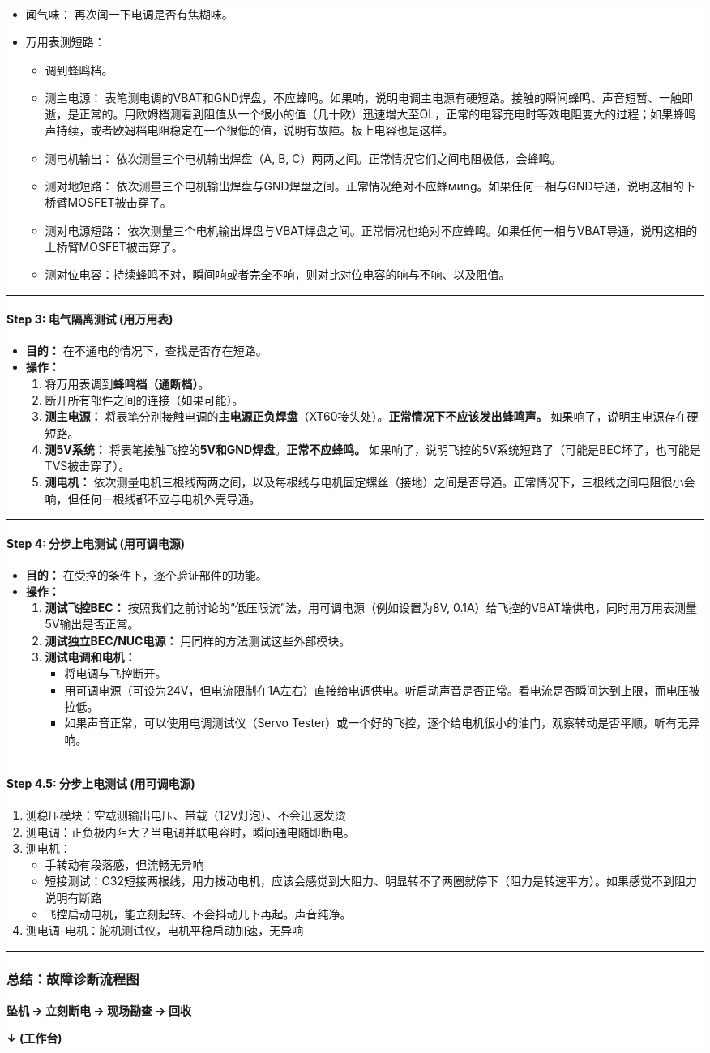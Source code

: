 *   闻气味： 再次闻一下电调是否有焦糊味。

*   万用表测短路：

    * 调到蜂鸣档。

    * 测主电源： 表笔测电调的VBAT和GND焊盘，不应蜂鸣。如果响，说明电调主电源有硬短路。接触的瞬间蜂鸣、声音短暂、一触即逝，是正常的。用欧姆档测看到阻值从一个很小的值（几十欧）迅速增大至OL，正常的电容充电时等效电阻变大的过程；如果蜂鸣声持续，或者欧姆档电阻稳定在一个很低的值，说明有故障。板上电容也是这样。

    * 测电机输出： 依次测量三个电机输出焊盘（A, B, C）两两之间。正常情况它们之间电阻极低，会蜂鸣。

    * 测对地短路： 依次测量三个电机输出焊盘与GND焊盘之间。正常情况绝对不应蜂миng。如果任何一相与GND导通，说明这相的下桥臂MOSFET被击穿了。

    * 测对电源短路： 依次测量三个电机输出焊盘与VBAT焊盘之间。正常情况也绝对不应蜂鸣。如果任何一相与VBAT导通，说明这相的上桥臂MOSFET被击穿了。

    * 测对位电容：持续蜂鸣不对，瞬间响或者完全不响，则对比对位电容的响与不响、以及阻值。
---
#### **Step 3: 电气隔离测试 (用万用表)**

*   **目的：** 在不通电的情况下，查找是否存在短路。
*   **操作：**
    1.  将万用表调到**蜂鸣档（通断档）**。
    2.  断开所有部件之间的连接（如果可能）。
    3.  **测主电源：** 将表笔分别接触电调的**主电源正负焊盘**（XT60接头处）。**正常情况下不应该发出蜂鸣声。** 如果响了，说明主电源存在硬短路。
    4.  **测5V系统：** 将表笔接触飞控的**5V和GND焊盘**。**正常不应蜂鸣。** 如果响了，说明飞控的5V系统短路了（可能是BEC坏了，也可能是TVS被击穿了）。
    5.  **测电机：** 依次测量电机三根线两两之间，以及每根线与电机固定螺丝（接地）之间是否导通。正常情况下，三根线之间电阻很小会响，但任何一根线都不应与电机外壳导通。
---
#### **Step 4: 分步上电测试 (用可调电源)**

*   **目的：** 在受控的条件下，逐个验证部件的功能。
*   **操作：**
    1.  **测试飞控BEC：** 按照我们之前讨论的“低压限流”法，用可调电源（例如设置为8V, 0.1A）给飞控的VBAT端供电，同时用万用表测量5V输出是否正常。
    2.  **测试独立BEC/NUC电源：** 用同样的方法测试这些外部模块。
    3.  **测试电调和电机：**
        *   将电调与飞控断开。
        *   用可调电源（可设为24V，但电流限制在1A左右）直接给电调供电。听启动声音是否正常。看电流是否瞬间达到上限，而电压被拉低。
        *   如果声音正常，可以使用电调测试仪（Servo Tester）或一个好的飞控，逐个给电机很小的油门，观察转动是否平顺，听有无异响。
---
#### **Step 4.5: 分步上电测试 (用可调电源)**
1. 测稳压模块：空载测输出电压、带载（12V灯泡）、不会迅速发烫
2. 测电调：正负极内阻大？当电调并联电容时，瞬间通电随即断电。
3. 测电机：
    * 手转动有段落感，但流畅无异响
    * 短接测试：C32短接两根线，用力拨动电机，应该会感觉到大阻力、明显转不了两圈就停下（阻力是转速平方）。如果感觉不到阻力说明有断路
    * 飞控启动电机，能立刻起转、不会抖动几下再起。声音纯净。
4. 测电调-电机：舵机测试仪，电机平稳启动加速，无异响
---

### **总结：故障诊断流程图**

**坠机 -> 立刻断电 -> 现场勘查 -> 回收**

**↓ (工作台)**
